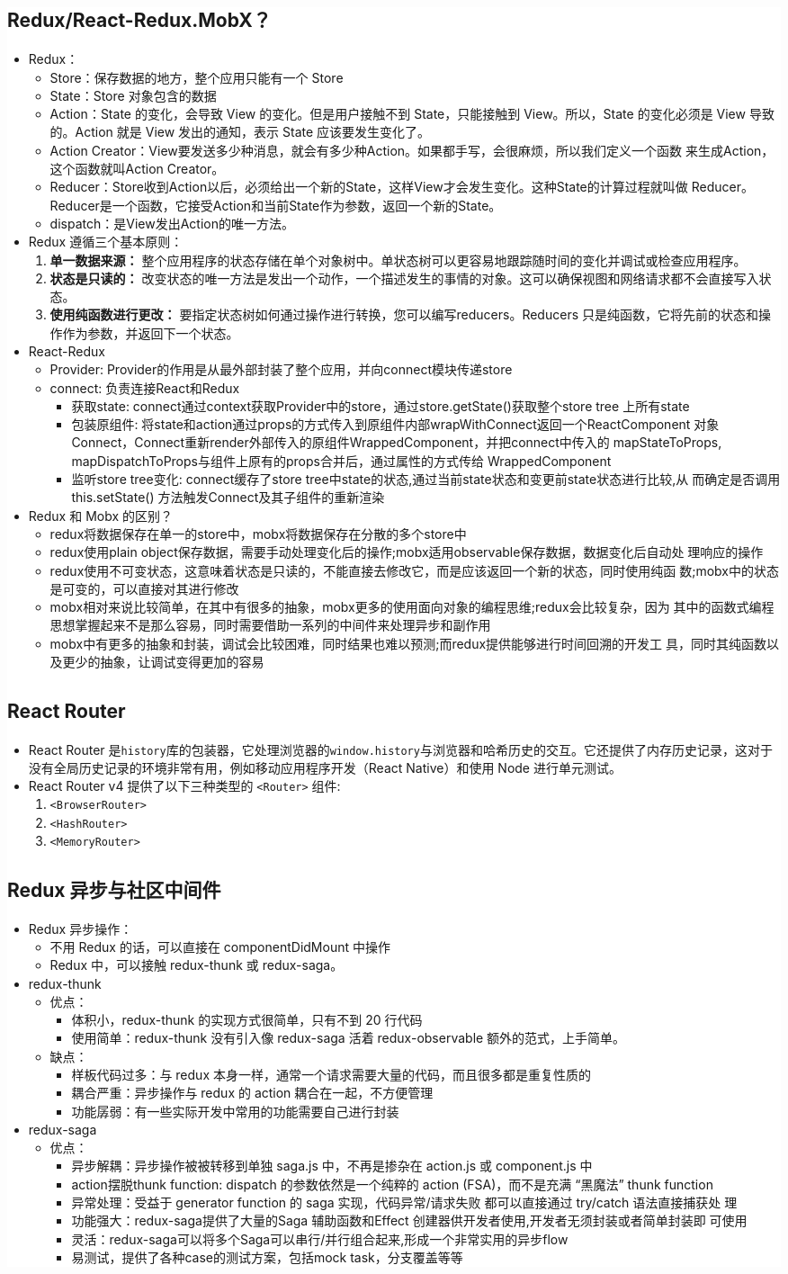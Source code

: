 ## Redux/React-Redux.MobX？

* Redux：
  * Store：保存数据的地方，整个应用只能有一个 Store
  * State：Store 对象包含的数据
  * Action：State 的变化，会导致 View 的变化。但是用户接触不到 State，只能接触到 View。所以，State 的变化必须是 View 导致的。Action 就是 View 发出的通知，表示 State 应该要发生变化了。
  * Action Creator：View要发送多少种消息，就会有多少种Action。如果都手写，会很麻烦，所以我们定义一个函数 来生成Action，这个函数就叫Action Creator。
  * Reducer：Store收到Action以后，必须给出一个新的State，这样View才会发生变化。这种State的计算过程就叫做 Reducer。Reducer是一个函数，它接受Action和当前State作为参数，返回一个新的State。
  * dispatch：是View发出Action的唯一方法。
* Redux 遵循三个基本原则：
  1. **单一数据来源：** 整个应用程序的状态存储在单个对象树中。单状态树可以更容易地跟踪随时间的变化并调试或检查应用程序。
  2. **状态是只读的：** 改变状态的唯一方法是发出一个动作，一个描述发生的事情的对象。这可以确保视图和网络请求都不会直接写入状态。
  3. **使用纯函数进行更改：** 要指定状态树如何通过操作进行转换，您可以编写reducers。Reducers 只是纯函数，它将先前的状态和操作作为参数，并返回下一个状态。
* React-Redux
  * Provider: Provider的作用是从最外部封装了整个应用，并向connect模块传递store
  * connect: 负责连接React和Redux
    * 获取state: connect通过context获取Provider中的store，通过store.getState()获取整个store tree 上所有state
    * 包装原组件: 将state和action通过props的方式传入到原组件内部wrapWithConnect返回一个ReactComponent 对象Connect，Connect重新render外部传入的原组件WrappedComponent，并把connect中传入的 mapStateToProps, mapDispatchToProps与组件上原有的props合并后，通过属性的方式传给 WrappedComponent
    * 监听store tree变化: connect缓存了store tree中state的状态,通过当前state状态和变更前state状态进行比较,从 而确定是否调用 this.setState() 方法触发Connect及其子组件的重新渲染
* Redux 和 Mobx 的区别？
  * redux将数据保存在单一的store中，mobx将数据保存在分散的多个store中
  * redux使用plain object保存数据，需要手动处理变化后的操作;mobx适用observable保存数据，数据变化后自动处 理响应的操作
  * redux使用不可变状态，这意味着状态是只读的，不能直接去修改它，而是应该返回一个新的状态，同时使用纯函 数;mobx中的状态是可变的，可以直接对其进行修改
  * mobx相对来说比较简单，在其中有很多的抽象，mobx更多的使用面向对象的编程思维;redux会比较复杂，因为 其中的函数式编程思想掌握起来不是那么容易，同时需要借助一系列的中间件来处理异步和副作用
  * mobx中有更多的抽象和封装，调试会比较困难，同时结果也难以预测;而redux提供能够进行时间回溯的开发工 具，同时其纯函数以及更少的抽象，让调试变得更加的容易

## React Router

* React Router 是`history`库的包装器，它处理浏览器的`window.history`与浏览器和哈希历史的交互。它还提供了内存历史记录，这对于没有全局历史记录的环境非常有用，例如移动应用程序开发（React Native）和使用 Node 进行单元测试。
* React Router v4 提供了以下三种类型的 `<Router>` 组件:
  1. `<BrowserRouter>`
  2. `<HashRouter>`
  3. `<MemoryRouter>`

## Redux 异步与社区中间件

* Redux 异步操作：
  * 不用 Redux 的话，可以直接在 componentDidMount 中操作
  * Redux 中，可以接触 redux-thunk 或 redux-saga。
* redux-thunk
  * 优点：
    * 体积小，redux-thunk 的实现方式很简单，只有不到 20 行代码
    * 使用简单：redux-thunk 没有引入像 redux-saga 活着 redux-observable 额外的范式，上手简单。
  * 缺点：
    * 样板代码过多：与 redux 本身一样，通常一个请求需要大量的代码，而且很多都是重复性质的
    * 耦合严重：异步操作与 redux 的 action 耦合在一起，不方便管理
    * 功能孱弱：有一些实际开发中常用的功能需要自己进行封装
* redux-saga
  * 优点：
    * 异步解耦：异步操作被被转移到单独 saga.js 中，不再是掺杂在 action.js 或 component.js 中
    * action摆脱thunk function: dispatch 的参数依然是一个纯粹的 action (FSA)，而不是充满 “黑魔法” thunk function
    * 异常处理：受益于 generator function 的 saga 实现，代码异常/请求失败 都可以直接通过 try/catch 语法直接捕获处 理
    * 功能强大：redux-saga提供了大量的Saga 辅助函数和Effect 创建器供开发者使用,开发者无须封装或者简单封装即 可使用
    * 灵活：redux-saga可以将多个Saga可以串行/并行组合起来,形成一个非常实用的异步flow
    * 易测试，提供了各种case的测试方案，包括mock task，分支覆盖等等